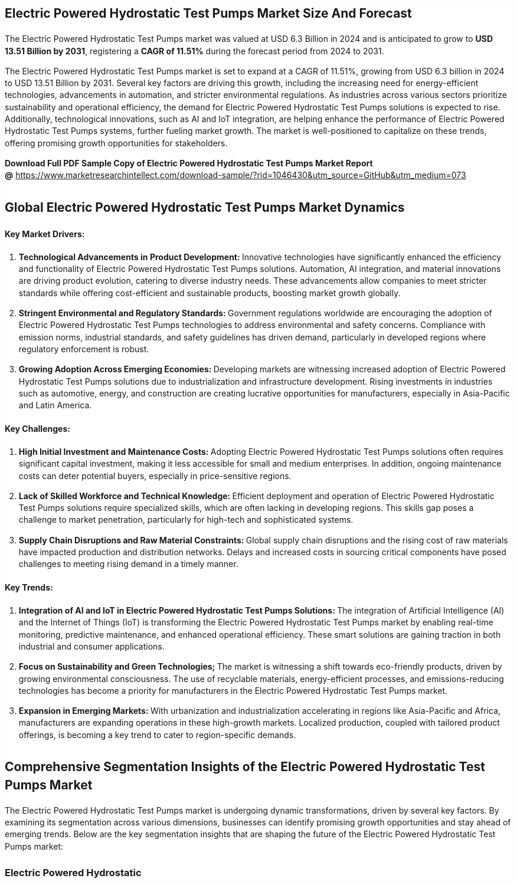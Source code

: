 <h2>Electric Powered Hydrostatic Test Pumps Market Size And Forecast</h2><p>The Electric Powered Hydrostatic Test Pumps market was valued at USD 6.3 Billion in 2024 and is anticipated to grow to <strong>USD 13.51 Billion by 2031</strong>, registering a <strong>CAGR of 11.51%</strong> during the forecast period from 2024 to 2031.</p><p>The Electric Powered Hydrostatic Test Pumps market is set to expand at a CAGR of 11.51%, growing from USD 6.3 billion in 2024 to USD 13.51 Billion by 2031. Several key factors are driving this growth, including the increasing need for energy-efficient technologies, advancements in automation, and stricter environmental regulations. As industries across various sectors prioritize sustainability and operational efficiency, the demand for Electric Powered Hydrostatic Test Pumps solutions is expected to rise. Additionally, technological innovations, such as AI and IoT integration, are helping enhance the performance of Electric Powered Hydrostatic Test Pumps systems, further fueling market growth. The market is well-positioned to capitalize on these trends, offering promising growth opportunities for stakeholders.</p><p><strong>Download Full PDF Sample Copy of Electric Powered Hydrostatic Test Pumps Market Report @</strong>&nbsp;<a href="https://www.marketresearchintellect.com/download-sample/?rid=1046430&amp;utm_source=GitHub&amp;utm_medium=073">https://www.marketresearchintellect.com/download-sample/?rid=1046430&amp;utm_source=GitHub&amp;utm_medium=073</a></p><h2>Global Electric Powered Hydrostatic Test Pumps Market Dynamics</h2><h4><strong>Key Market Drivers:</strong></h4><ol><li><p><strong>Technological Advancements in Product Development:&nbsp;</strong>Innovative technologies have significantly enhanced the efficiency and functionality of Electric Powered Hydrostatic Test Pumps solutions. Automation, AI integration, and material innovations are driving product evolution, catering to diverse industry needs. These advancements allow companies to meet stricter standards while offering cost-efficient and sustainable products, boosting market growth globally.</p></li><li><p><strong>Stringent Environmental and Regulatory Standards:&nbsp;</strong>Government regulations worldwide are encouraging the adoption of Electric Powered Hydrostatic Test Pumps technologies to address environmental and safety concerns. Compliance with emission norms, industrial standards, and safety guidelines has driven demand, particularly in developed regions where regulatory enforcement is robust.</p></li><li><p><strong>Growing Adoption Across Emerging Economies:&nbsp;</strong>Developing markets are witnessing increased adoption of Electric Powered Hydrostatic Test Pumps solutions due to industrialization and infrastructure development. Rising investments in industries such as automotive, energy, and construction are creating lucrative opportunities for manufacturers, especially in Asia-Pacific and Latin America.</p></li></ol><h4><strong>Key Challenges:</strong></h4><ol><li><p><strong>High Initial Investment and Maintenance Costs:&nbsp;</strong>Adopting Electric Powered Hydrostatic Test Pumps solutions often requires significant capital investment, making it less accessible for small and medium enterprises. In addition, ongoing maintenance costs can deter potential buyers, especially in price-sensitive regions.</p></li><li><p><strong>Lack of Skilled Workforce and Technical Knowledge:&nbsp;</strong>Efficient deployment and operation of Electric Powered Hydrostatic Test Pumps solutions require specialized skills, which are often lacking in developing regions. This skills gap poses a challenge to market penetration, particularly for high-tech and sophisticated systems.</p></li><li><p><strong>Supply Chain Disruptions and Raw Material Constraints:&nbsp;</strong>Global supply chain disruptions and the rising cost of raw materials have impacted production and distribution networks. Delays and increased costs in sourcing critical components have posed challenges to meeting rising demand in a timely manner.</p></li></ol><h4><strong>Key Trends:</strong></h4><ol><li><p><strong>Integration of AI and IoT in Electric Powered Hydrostatic Test Pumps Solutions:&nbsp;</strong>The integration of Artificial Intelligence (AI) and the Internet of Things (IoT) is transforming the Electric Powered Hydrostatic Test Pumps market by enabling real-time monitoring, predictive maintenance, and enhanced operational efficiency. These smart solutions are gaining traction in both industrial and consumer applications.</p></li><li><p><strong>Focus on Sustainability and Green Technologies;&nbsp;</strong>The market is witnessing a shift towards eco-friendly products, driven by growing environmental consciousness. The use of recyclable materials, energy-efficient processes, and emissions-reducing technologies has become a priority for manufacturers in the Electric Powered Hydrostatic Test Pumps market.</p></li><li><p><strong>Expansion in Emerging Markets:&nbsp;</strong>With urbanization and industrialization accelerating in regions like Asia-Pacific and Africa, manufacturers are expanding operations in these high-growth markets. Localized production, coupled with tailored product offerings, is becoming a key trend to cater to region-specific demands.</p></li></ol><div class="article-main__content" data-test-id="publishing-text-block"><h2>Comprehensive Segmentation Insights of the Electric Powered Hydrostatic Test Pumps Market</h2><p>The Electric Powered Hydrostatic Test Pumps market is undergoing dynamic transformations, driven by several key factors. By examining its segmentation across various dimensions, businesses can identify promising growth opportunities and stay ahead of emerging trends. Below are the key segmentation insights that are shaping the future of the Electric Powered Hydrostatic Test Pumps market:</p><h3><strong>Electric Powered Hydrostatic